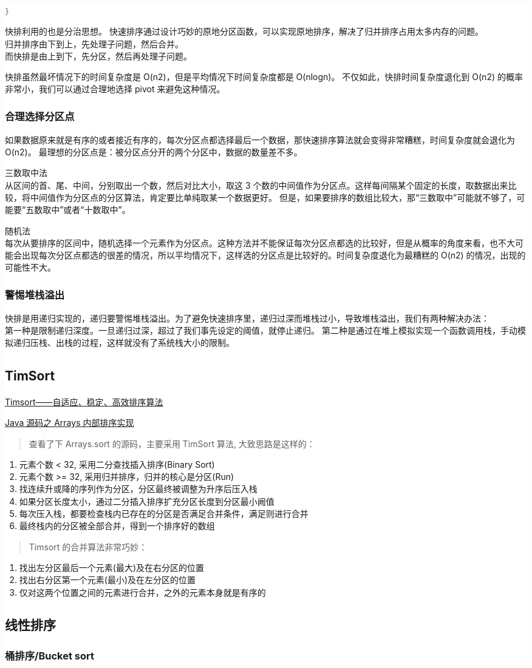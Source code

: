 ```go
}
```

快排利用的也是分治思想。
快速排序通过设计巧妙的原地分区函数，可以实现原地排序，解决了归并排序占用太多内存的问题。  
归并排序由下到上，先处理子问题，然后合并。  
而快排是由上到下，先分区，然后再处理子问题。

快排虽然最坏情况下的时间复杂度是 O(n2)，但是平均情况下时间复杂度都是 O(nlogn)。
不仅如此，快排时间复杂度退化到 O(n2) 的概率非常小，我们可以通过合理地选择 pivot 来避免这种情况。

### 合理选择分区点

如果数据原来就是有序的或者接近有序的，每次分区点都选择最后一个数据，那快速排序算法就会变得非常糟糕，时间复杂度就会退化为 O(n2)。
最理想的分区点是：被分区点分开的两个分区中，数据的数量差不多。

三数取中法  
从区间的首、尾、中间，分别取出一个数，然后对比大小，取这 3 个数的中间值作为分区点。这样每间隔某个固定的长度，取数据出来比较，将中间值作为分区点的分区算法，肯定要比单纯取某一个数据更好。
但是，如果要排序的数组比较大，那“三数取中”可能就不够了，可能要“五数取中”或者“十数取中”。

随机法  
每次从要排序的区间中，随机选择一个元素作为分区点。这种方法并不能保证每次分区点都选的比较好，但是从概率的角度来看，也不大可能会出现每次分区点都选的很差的情况，所以平均情况下，这样选的分区点是比较好的。时间复杂度退化为最糟糕的 O(n2) 的情况，出现的可能性不大。

### 警惕堆栈溢出

快排是用递归实现的，递归要警惕堆栈溢出。为了避免快速排序里，递归过深而堆栈过小，导致堆栈溢出，我们有两种解决办法：  
第一种是限制递归深度。一旦递归过深，超过了我们事先设定的阈值，就停止递归。
第二种是通过在堆上模拟实现一个函数调用栈，手动模拟递归压栈、出栈的过程，这样就没有了系统栈大小的限制。

## TimSort

[Timsort——自适应、稳定、高效排序算法](https://blog.csdn.net/sinat_35678407/article/details/82974174)

[Java 源码之 Arrays 内部排序实现](https://blog.csdn.net/qq_25673113/article/details/60468364)

> 查看了下 Arrays.sort 的源码，主要采用 TimSort 算法, 大致思路是这样的：

1. 元素个数 < 32, 采用二分查找插入排序(Binary Sort)
2. 元素个数 >= 32, 采用归并排序，归并的核心是分区(Run)
3. 找连续升或降的序列作为分区，分区最终被调整为升序后压入栈
4. 如果分区长度太小，通过二分插入排序扩充分区长度到分区最小阙值
5. 每次压入栈，都要检查栈内已存在的分区是否满足合并条件，满足则进行合并
6. 最终栈内的分区被全部合并，得到一个排序好的数组

> Timsort 的合并算法非常巧妙：

1. 找出左分区最后一个元素(最大)及在右分区的位置
2. 找出右分区第一个元素(最小)及在左分区的位置
3. 仅对这两个位置之间的元素进行合并，之外的元素本身就是有序的

## 线性排序

### 桶排序/Bucket sort
